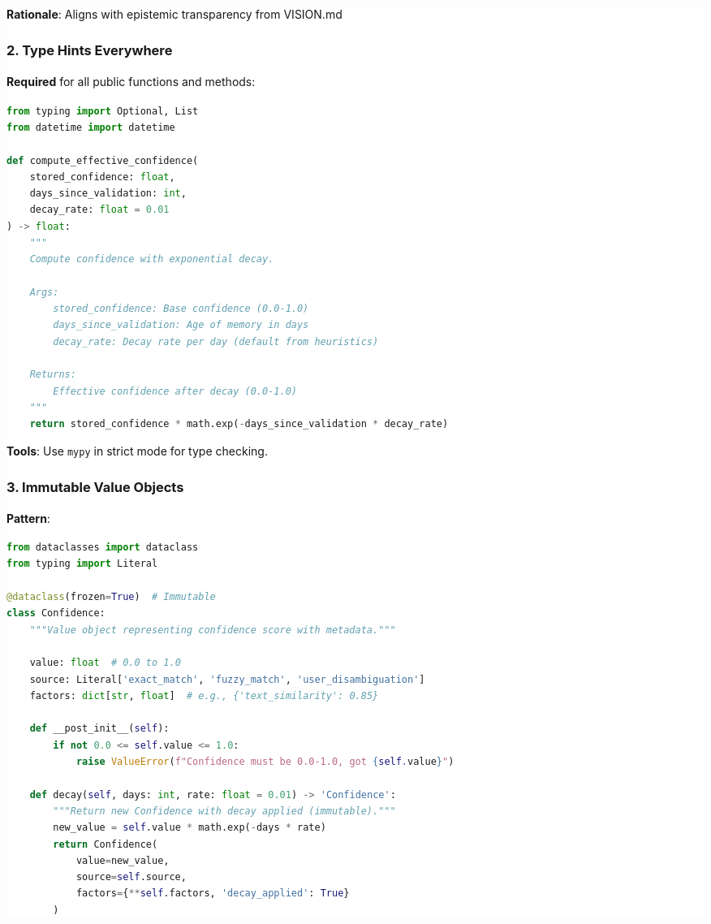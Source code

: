 **Rationale**: Aligns with epistemic transparency from VISION.md

### 2. Type Hints Everywhere

**Required** for all public functions and methods:
```python
from typing import Optional, List
from datetime import datetime

def compute_effective_confidence(
    stored_confidence: float,
    days_since_validation: int,
    decay_rate: float = 0.01
) -> float:
    """
    Compute confidence with exponential decay.

    Args:
        stored_confidence: Base confidence (0.0-1.0)
        days_since_validation: Age of memory in days
        decay_rate: Decay rate per day (default from heuristics)

    Returns:
        Effective confidence after decay (0.0-1.0)
    """
    return stored_confidence * math.exp(-days_since_validation * decay_rate)
```

**Tools**: Use `mypy` in strict mode for type checking.

### 3. Immutable Value Objects

**Pattern**:
```python
from dataclasses import dataclass
from typing import Literal

@dataclass(frozen=True)  # Immutable
class Confidence:
    """Value object representing confidence score with metadata."""

    value: float  # 0.0 to 1.0
    source: Literal['exact_match', 'fuzzy_match', 'user_disambiguation']
    factors: dict[str, float]  # e.g., {'text_similarity': 0.85}

    def __post_init__(self):
        if not 0.0 <= self.value <= 1.0:
            raise ValueError(f"Confidence must be 0.0-1.0, got {self.value}")

    def decay(self, days: int, rate: float = 0.01) -> 'Confidence':
        """Return new Confidence with decay applied (immutable)."""
        new_value = self.value * math.exp(-days * rate)
        return Confidence(
            value=new_value,
            source=self.source,
            factors={**self.factors, 'decay_applied': True}
        )
```
